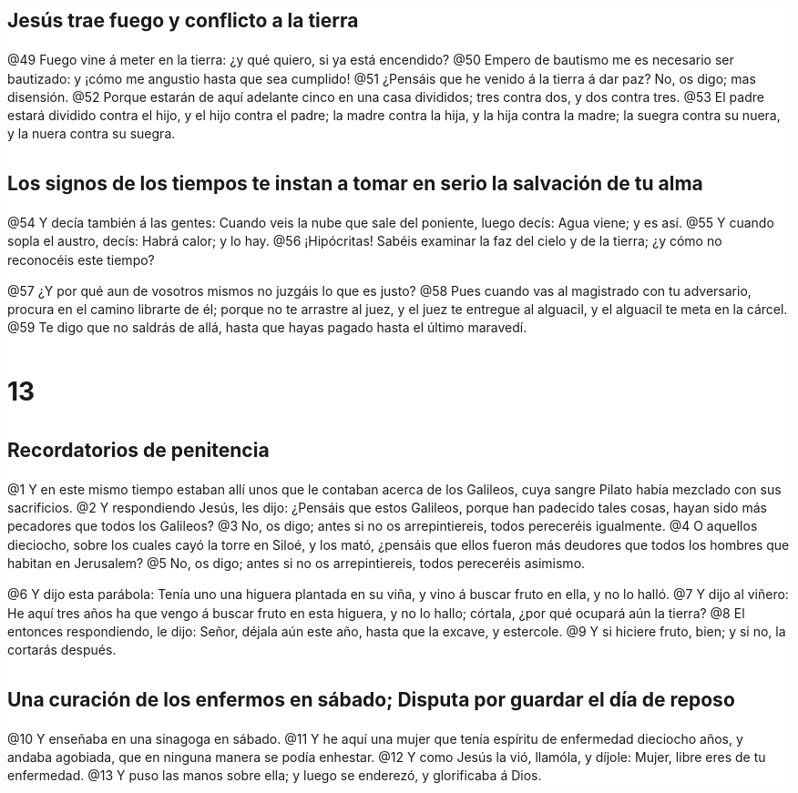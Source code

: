 ## Jesús trae fuego y conflicto a la tierra
@49 Fuego vine á meter en la tierra: ¿y qué quiero, si ya está encendido? 
@50 Empero de bautismo me es necesario ser bautizado: y ¡cómo me angustio hasta que sea cumplido! 
@51 ¿Pensáis que he venido á la tierra á dar paz? No, os digo; mas disensión. 
@52 Porque estarán de aquí adelante cinco en una casa divididos; tres contra dos, y dos contra tres. 
@53 El padre estará dividido contra el hijo, y el hijo contra el padre; la madre contra la hija, y la hija contra la madre; la suegra contra su nuera, y la nuera contra su suegra.

## Los signos de los tiempos te instan a tomar en serio la salvación de tu alma
@54 Y decía también á las gentes: Cuando veis la nube que sale del poniente, luego decís: Agua viene; y es así. 
@55 Y cuando sopla el austro, decís: Habrá calor; y lo hay. 
@56 ¡Hipócritas! Sabéis examinar la faz del cielo y de la tierra; ¿y cómo no reconocéis este tiempo?

@57 ¿Y por qué aun de vosotros mismos no juzgáis lo que es justo? 
@58 Pues cuando vas al magistrado con tu adversario, procura en el camino librarte de él; porque no te arrastre al juez, y el juez te entregue al alguacil, y el alguacil te meta en la cárcel. 
@59 Te digo que no saldrás de allá, hasta que hayas pagado hasta el último maravedí. 

# 13 
## Recordatorios de penitencia
@1 Y en este mismo tiempo estaban allí unos que le contaban acerca de los Galileos, cuya sangre Pilato había mezclado con sus sacrificios. 
@2 Y respondiendo Jesús, les dijo: ¿Pensáis que estos Galileos, porque han padecido tales cosas, hayan sido más pecadores que todos los Galileos? 
@3 No, os digo; antes si no os arrepintiereis, todos pereceréis igualmente. 
@4 O aquellos dieciocho, sobre los cuales cayó la torre en Siloé, y los mató, ¿pensáis que ellos fueron más deudores que todos los hombres que habitan en Jerusalem? 
@5 No, os digo; antes si no os arrepintiereis, todos pereceréis asimismo.

@6 Y dijo esta parábola: Tenía uno una higuera plantada en su viña, y vino á buscar fruto en ella, y no lo halló. 
@7 Y dijo al viñero: He aquí tres años ha que vengo á buscar fruto en esta higuera, y no lo hallo; córtala, ¿por qué ocupará aún la tierra? 
@8 El entonces respondiendo, le dijo: Señor, déjala aún este año, hasta que la excave, y estercole. 
@9 Y si hiciere fruto, bien; y si no, la cortarás después.

## Una curación de los enfermos en sábado; Disputa por guardar el día de reposo
@10 Y enseñaba en una sinagoga en sábado. 
@11 Y he aquí una mujer que tenía espíritu de enfermedad dieciocho años, y andaba agobiada, que en ninguna manera se podía enhestar. 
@12 Y como Jesús la vió, llamóla, y díjole: Mujer, libre eres de tu enfermedad. 
@13 Y puso las manos sobre ella; y luego se enderezó, y glorificaba á Dios.
